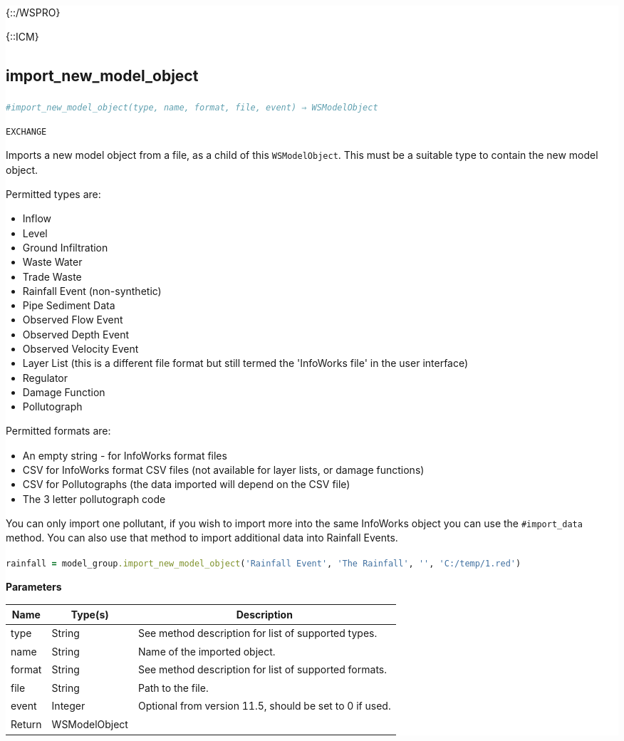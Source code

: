 {::/WSPRO}

{::ICM}

## import_new_model_object

```ruby
#import_new_model_object(type, name, format, file, event) ⇒ WSModelObject
```

`EXCHANGE`

Imports a new model object from a file, as a child of this `WSModelObject`. This must be a suitable type to contain the new model object.

Permitted types are:

- Inflow
- Level
- Ground Infiltration
- Waste Water
- Trade Waste
- Rainfall Event (non-synthetic)
- Pipe Sediment Data
- Observed Flow Event
- Observed Depth Event
- Observed Velocity Event
- Layer List (this is a different file format but still termed the 'InfoWorks file' in the user interface)
- Regulator
- Damage Function
- Pollutograph

Permitted formats are:

- An empty string - for InfoWorks format files
- CSV for InfoWorks format CSV files (not available for layer lists, or damage functions)
- CSV for Pollutographs (the data imported will depend on the CSV file)
- The 3 letter pollutograph code

You can only import one pollutant, if you wish to import more into the same InfoWorks object you can use the `#import_data` method. You can also use that method to import additional data into Rainfall Events.

```ruby
rainfall = model_group.import_new_model_object('Rainfall Event', 'The Rainfall', '', 'C:/temp/1.red')
```

**Parameters**

| Name   | Type(s)       | Description                                             |
| ------ | ------------- | ------------------------------------------------------- |
| type   | String        | See method description for list of supported types.     |
| name   | String        | Name of the imported object.                            |
| format | String        | See method description for list of supported formats.   |
| file   | String        | Path to the file.                                       |
| event  | Integer       | Optional from version 11.5, should be set to 0 if used. |
| Return | WSModelObject |                                                         |
